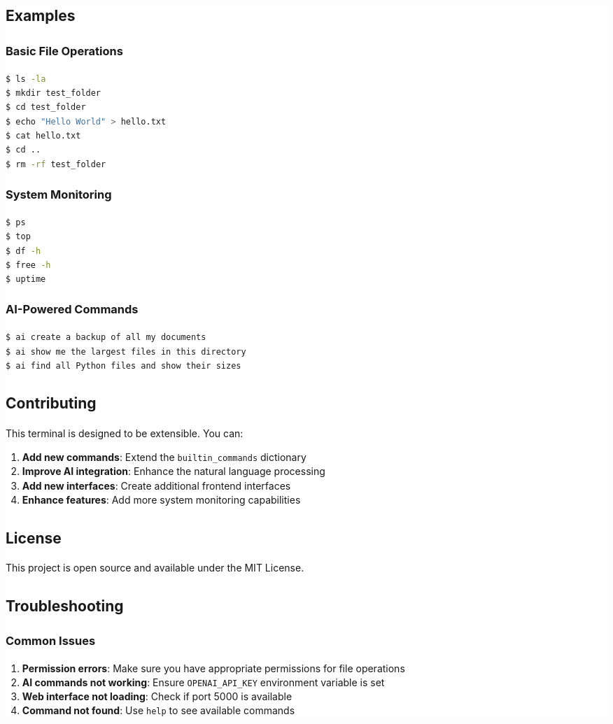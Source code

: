 ## Examples

### Basic File Operations
```bash
$ ls -la
$ mkdir test_folder
$ cd test_folder
$ echo "Hello World" > hello.txt
$ cat hello.txt
$ cd ..
$ rm -rf test_folder
```

### System Monitoring
```bash
$ ps
$ top
$ df -h
$ free -h
$ uptime
```

### AI-Powered Commands
```bash
$ ai create a backup of all my documents
$ ai show me the largest files in this directory
$ ai find all Python files and show their sizes
```

## Contributing

This terminal is designed to be extensible. You can:

1. **Add new commands**: Extend the `builtin_commands` dictionary
2. **Improve AI integration**: Enhance the natural language processing
3. **Add new interfaces**: Create additional frontend interfaces
4. **Enhance features**: Add more system monitoring capabilities

## License

This project is open source and available under the MIT License.

## Troubleshooting

### Common Issues

1. **Permission errors**: Make sure you have appropriate permissions for file operations
2. **AI commands not working**: Ensure `OPENAI_API_KEY` environment variable is set
3. **Web interface not loading**: Check if port 5000 is available
4. **Command not found**: Use `help` to see available commands
